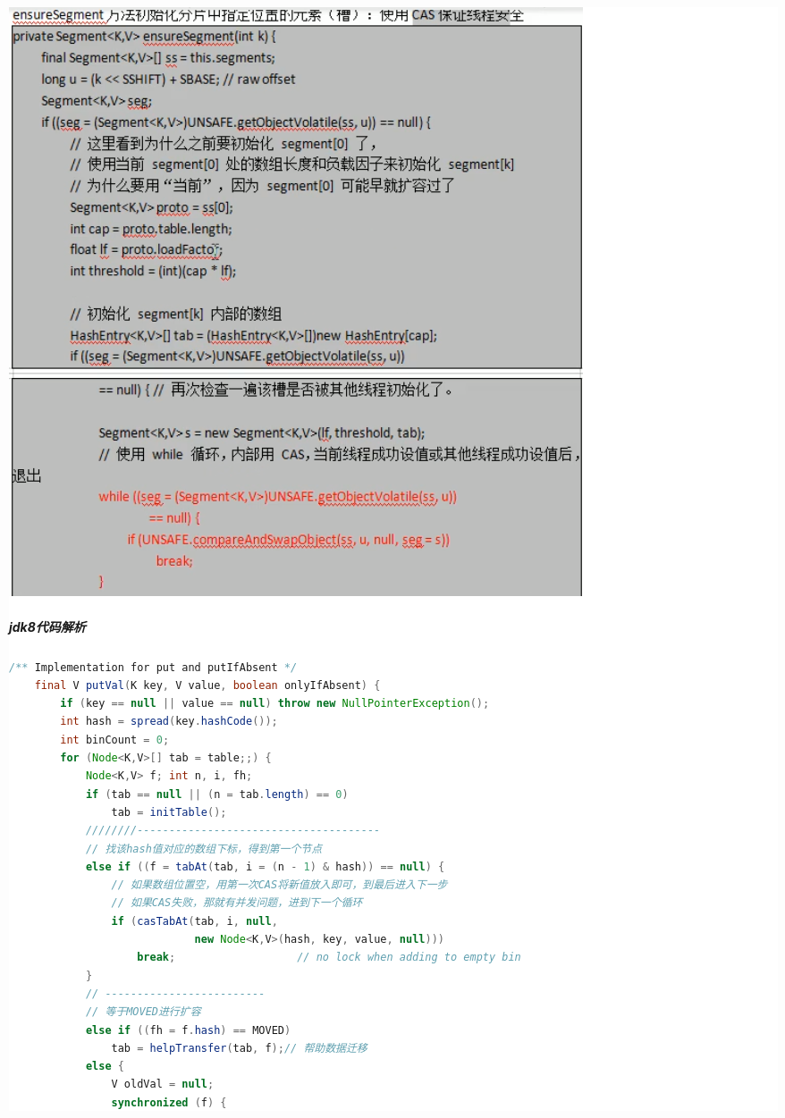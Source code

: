 ![image-20201207222651613](typora-user-images/image-20201207222651613.png)



##### jdk8代码解析

```java
/** Implementation for put and putIfAbsent */
    final V putVal(K key, V value, boolean onlyIfAbsent) {
        if (key == null || value == null) throw new NullPointerException();
        int hash = spread(key.hashCode());
        int binCount = 0;
        for (Node<K,V>[] tab = table;;) {
            Node<K,V> f; int n, i, fh;
            if (tab == null || (n = tab.length) == 0)
                tab = initTable();
            ////////--------------------------------------
            // 找该hash值对应的数组下标，得到第一个节点
            else if ((f = tabAt(tab, i = (n - 1) & hash)) == null) {
                // 如果数组位置空，用第一次CAS将新值放入即可，到最后进入下一步
                // 如果CAS失败，那就有并发问题，进到下一个循环
                if (casTabAt(tab, i, null,
                             new Node<K,V>(hash, key, value, null)))
                    break;                   // no lock when adding to empty bin
            }
            // -------------------------
            // 等于MOVED进行扩容
            else if ((fh = f.hash) == MOVED)
                tab = helpTransfer(tab, f);// 帮助数据迁移
            else {
                V oldVal = null;
                synchronized (f) {
```